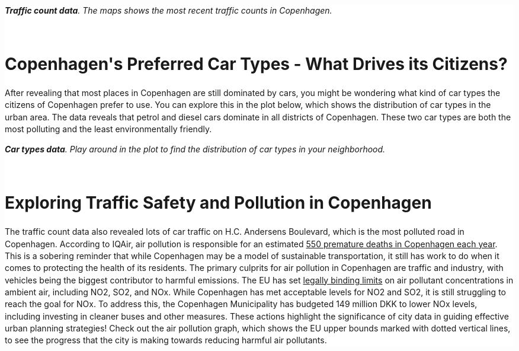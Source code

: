 <embed 
       type="text/html" 
       src="{{site.baseurl}}/assets/images/count.html"
       width="1100"
       height="600"
       >
<figcaption style="font-size: 14px;"> <em><strong>Traffic count data</strong>. The maps shows the most recent traffic counts in Copenhagen.</em></figcaption>

<br>

# Copenhagen's Preferred Car Types - What Drives its Citizens?
After revealing that most places in Copenhagen are still dominated by cars, you might be wondering what kind of car types the citizens of Copenhagen prefer to use. You can explore this in the plot below, which shows the distribution of car types in the urban area. The data reveals that petrol and diesel cars dominate in all districts of Copenhagen. These two car types are both the most polluting and the least environmentally friendly.

<embed 
       type="text/html" 
       src="{{site.baseurl}}/assets/images/cartypes_2.html"
       width="750"
       height="550"
       >
<figcaption style="font-size: 14px;"> <em><strong>Car types data</strong>. Play around in the plot to find the distribution of car types in your neighborhood.</em></figcaption>

<br>

# Exploring Traffic Safety and Pollution in Copenhagen
The traffic count data also revealed lots of car traffic on H.C. Andersens Boulevard, which is the most polluted road in Copenhagen. According to IQAir, air pollution is responsible for an estimated [550 premature deaths in Copenhagen each year][Air]. This is a sobering reminder that while Copenhagen may be a model of sustainable transportation, it still has work to do when it comes to protecting the health of its residents. The primary culprits for air pollution in Copenhagen are traffic and industry, with vehicles being the biggest contributor to harmful emissions. The EU has set [legally binding limits][EU] on air pollutant concentrations in ambient air, including NO2, SO2, and NOx. While Copenhagen has met acceptable levels for NO2 and SO2, it is still struggling to reach the goal for NOx. To address this, the Copenhagen Municipality has budgeted 149 million DKK to lower NOx levels, including investing in cleaner buses and other measures. These actions highlight the significance of city data in guiding effective urban planning strategies! Check out the air pollution graph, which shows the EU upper bounds marked with dotted vertical lines, to see the progress that the city is making towards reducing harmful air pollutants.
<embed 
       type="text/html" 
       src="{{site.baseurl}}/assets/images/pollution.html"
       width="750"
       height="550"
       >


[Gehl]: https://www.environmentshow.com/jan-gehl-quotes/
[NB]: https://da.wikipedia.org/wiki/N%C3%B8rrebrogade
[EU]: https://environment.ec.europa.eu/topics/air/air-quality/eu-air-quality-standards_en
[Air]: https://www.iqair.com/denmark
[drab]: https://avisendanmark.dk/danmark/43-ofre-for-drab-og-doedsvold-i-2022